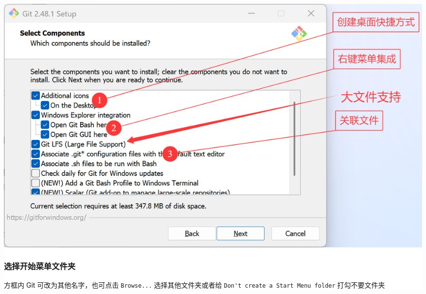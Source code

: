 ![选择安装组件](assets/20250218_155605_3.png)

### 选择开始菜单文件夹

方框内 Git 可改为其他名字，也可点击 `Browse...` 选择其他文件夹或者给 `Don't create a Start Menu folder` 打勾不要文件夹
